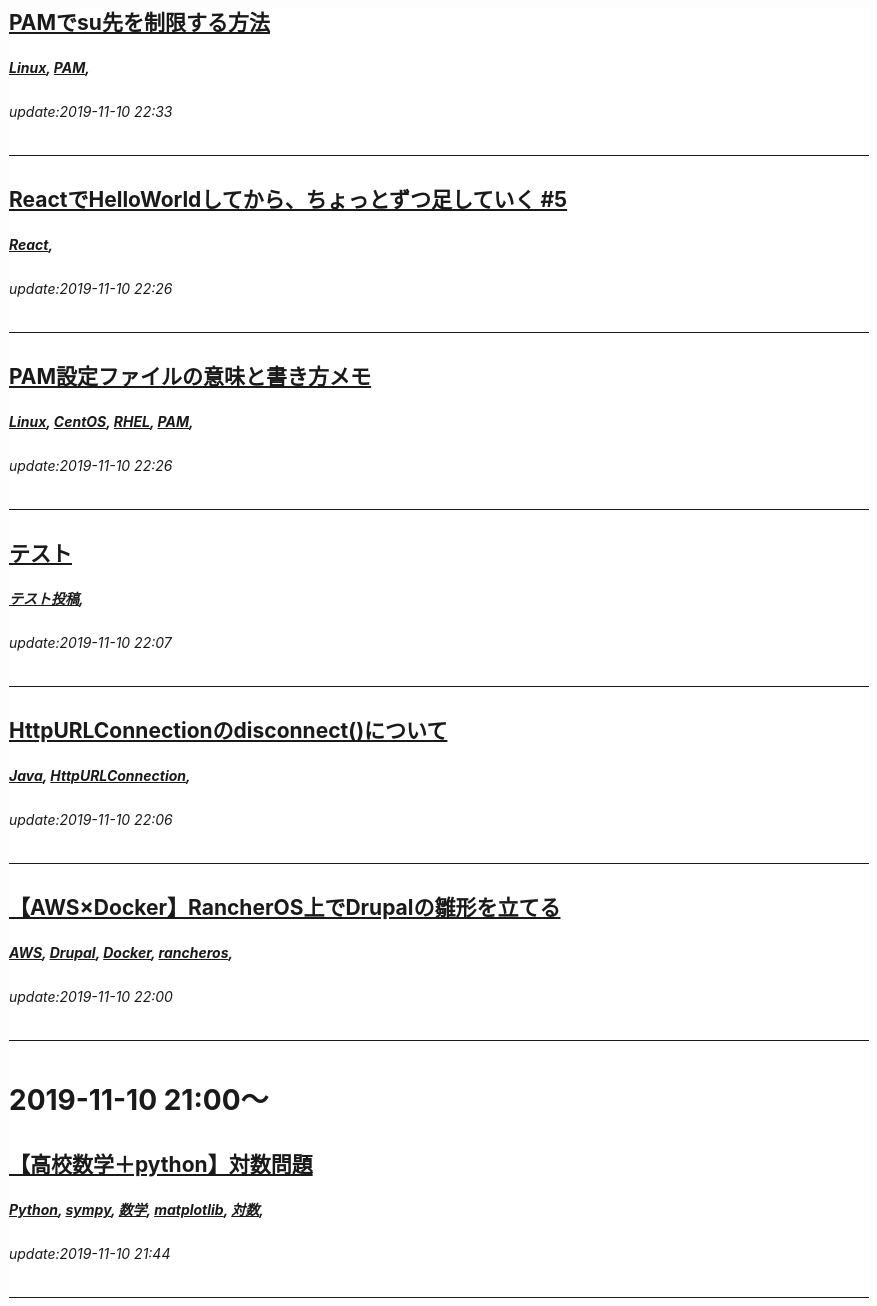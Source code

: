 ## [PAMでsu先を制限する方法](https://qiita.com/satken2/items/e76816b73c47afa5f803)
##### [Linux](https://qiita.com/tags/Linux), [PAM](https://qiita.com/tags/PAM), 
###### update:2019-11-10 22:33
---
## [ReactでHelloWorldしてから、ちょっとずつ足していく #5](https://qiita.com/sato_c/items/4e127b519c59535fada3)
##### [React](https://qiita.com/tags/React), 
###### update:2019-11-10 22:26
---
## [PAM設定ファイルの意味と書き方メモ](https://qiita.com/satken2/items/9a0604e1d4a78217897c)
##### [Linux](https://qiita.com/tags/Linux), [CentOS](https://qiita.com/tags/CentOS), [RHEL](https://qiita.com/tags/RHEL), [PAM](https://qiita.com/tags/PAM), 
###### update:2019-11-10 22:26
---
## [テスト](https://qiita.com/Kenchan-taro/items/98cc89f365e5ac88acaa)
##### [テスト投稿](https://qiita.com/tags/テスト投稿), 
###### update:2019-11-10 22:07
---
## [HttpURLConnectionのdisconnect()について](https://qiita.com/taumax/items/1e3b03771fe73adfaf95)
##### [Java](https://qiita.com/tags/Java), [HttpURLConnection](https://qiita.com/tags/HttpURLConnection), 
###### update:2019-11-10 22:06
---
## [【AWS×Docker】RancherOS上でDrupalの雛形を立てる](https://qiita.com/P3117/items/00df98f3200f7a2a8772)
##### [AWS](https://qiita.com/tags/AWS), [Drupal](https://qiita.com/tags/Drupal), [Docker](https://qiita.com/tags/Docker), [rancheros](https://qiita.com/tags/rancheros), 
###### update:2019-11-10 22:00
---




# 2019-11-10 21:00～
## [【高校数学＋python】対数問題](https://qiita.com/waka_taka/items/bc9b48c9e06e77b09533)
##### [Python](https://qiita.com/tags/Python), [sympy](https://qiita.com/tags/sympy), [数学](https://qiita.com/tags/数学), [matplotlib](https://qiita.com/tags/matplotlib), [対数](https://qiita.com/tags/対数), 
###### update:2019-11-10 21:44
---